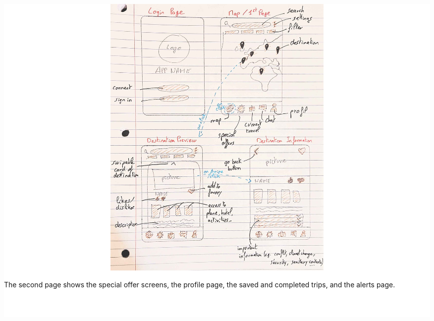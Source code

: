 <p align="center">
  <img src="assets/sketches2.jpg" alt="sketches.jpg" width="50%">
</p>
<p align="justify">
The second page shows the special offer screens, the profile page, the saved and completed trips, and the alerts page.</p>
<br><br>

